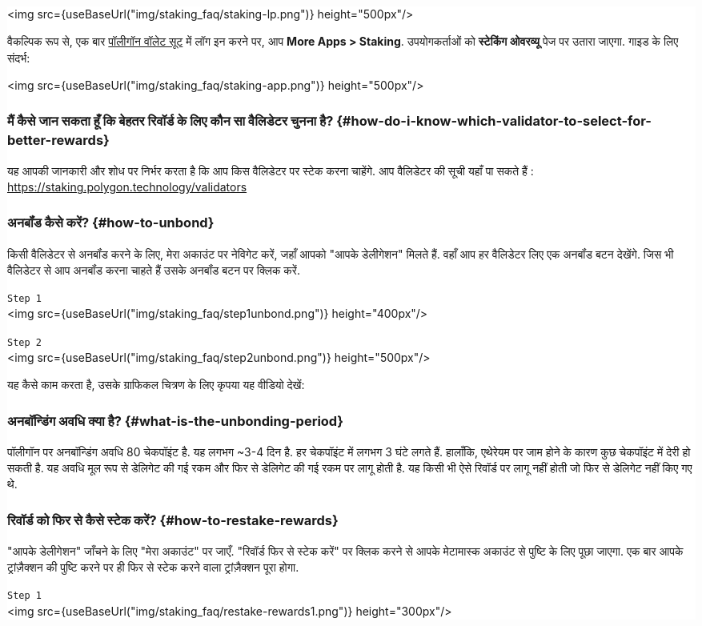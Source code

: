 <img src={useBaseUrl("img/staking_faq/staking-lp.png")} height="500px"/>

वैकल्पिक रूप से, एक बार [पॉलीगॉन वॉलेट सूट](https://wallet.polygon.technology/) में लॉग इन करने पर, आप **More Apps > Staking**. उपयोगकर्ताओं को **स्टेकिंग ओवरव्यू** पेज पर उतारा जाएगा. गाइड के लिए संदर्भ:

<img src={useBaseUrl("img/staking_faq/staking-app.png")} height="500px"/>

### मैं कैसे जान सकता हूँ कि बेहतर रिवॉर्ड के लिए कौन सा वैलिडेटर चुनना है? {#how-do-i-know-which-validator-to-select-for-better-rewards}

यह आपकी जानकारी और शोध पर निर्भर करता है कि आप किस वैलिडेटर पर स्टेक करना चाहेंगे. आप वैलिडेटर की सूची यहाँ पा सकते हैं : https://staking.polygon.technology/validators

### अनबॉंड कैसे करें? {#how-to-unbond}

किसी वैलिडेटर से अनबॉंड करने के लिए, मेरा अकाउंट पर नेविगेट करें, जहाँ आपको "आपके डेलीगेशन" मिलते हैं. वहाँ आप हर वैलिडेटर लिए एक अनबॉंड बटन देखेंगे. जिस भी वैलिडेटर से आप अनबॉंड करना चाहते हैं उसके अनबॉंड बटन पर क्लिक करें.

`Step 1` <br/>
<img src={useBaseUrl("img/staking_faq/step1unbond.png")} height="400px"/><br/>

`Step 2` <br/>
<img src={useBaseUrl("img/staking_faq/step2unbond.png")} height="500px"/><br/>

यह कैसे काम करता है, उसके ग्राफिकल चित्रण के लिए कृपया यह वीडियो देखें:

<video width="70%" height="70%" controls="true" >
  <source type="video/mp4" src="/img/staking/unbond.mp4"></source>
  <p>आपका ब्राउज़र वीडियो एलिमेंट का समर्थन सहायता नहीं करता है.</p>
</video>

### अनबॉन्डिंग अवधि क्या है? {#what-is-the-unbonding-period}

पॉलीगॉन पर अनबॉन्डिंग अवधि 80 चेकपॉइंट है. यह लगभग ~3-4 दिन है. हर चेकपॉइंट में लगभग 3 घंटे लगते हैं. हालाँकि, एथेरेयम पर जाम होने के कारण कुछ चेकपॉइंट में देरी हो सकती है.
यह अवधि मूल रूप से डेलिगेट की गई रकम और फिर से डेलिगेट की गई रकम पर लागू होती है. यह किसी भी ऐसे रिवॉर्ड पर लागू नहीं होती जो फिर से डेलिगेट नहीं किए गए थे.

### रिवॉर्ड को फिर से कैसे स्टेक करें? {#how-to-restake-rewards}

"आपके डेलीगेशन" जाँचने के लिए "मेरा अकाउंट" पर जाएँ. "रिवॉर्ड फिर से स्टेक करें" पर क्लिक करने से आपके मेटामास्क अकाउंट से पुष्टि के लिए पूछा जाएगा. एक बार आपके ट्रांज़ैक्शन की पुष्टि करने पर ही फिर से स्टेक करने वाला ट्रांज़ैक्शन पूरा होगा.

`Step 1` <br/>
<img src={useBaseUrl("img/staking_faq/restake-rewards1.png")} height="300px"/><br/>

